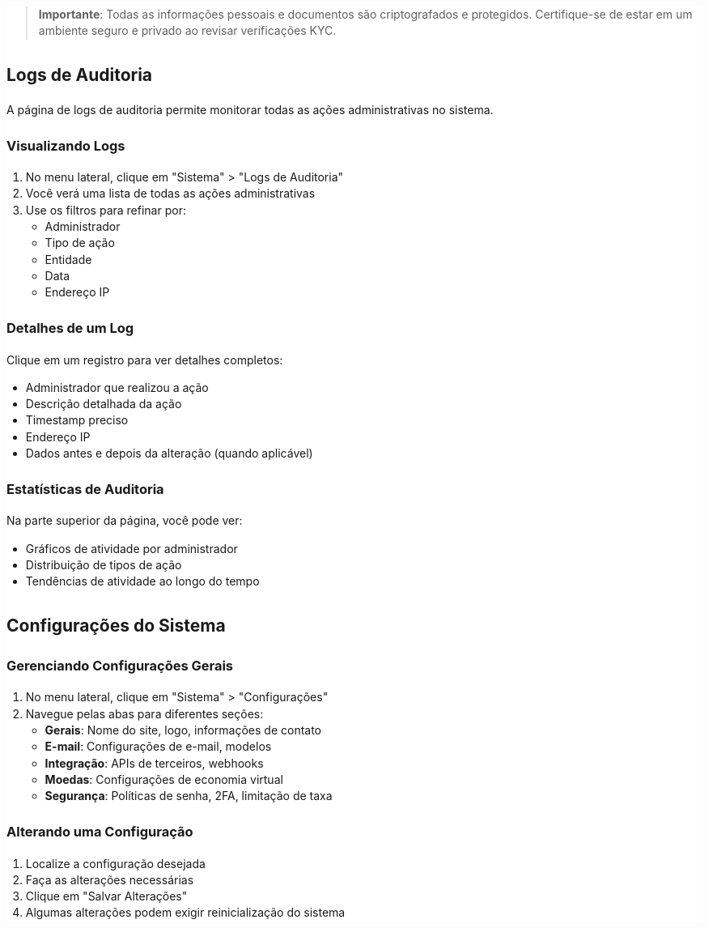 > **Importante**: Todas as informações pessoais e documentos são criptografados e protegidos. Certifique-se de estar em um ambiente seguro e privado ao revisar verificações KYC.

## Logs de Auditoria

A página de logs de auditoria permite monitorar todas as ações administrativas no sistema.

### Visualizando Logs

1. No menu lateral, clique em "Sistema" > "Logs de Auditoria"
2. Você verá uma lista de todas as ações administrativas
3. Use os filtros para refinar por:
   - Administrador
   - Tipo de ação
   - Entidade
   - Data
   - Endereço IP

### Detalhes de um Log

Clique em um registro para ver detalhes completos:
- Administrador que realizou a ação
- Descrição detalhada da ação
- Timestamp preciso
- Endereço IP
- Dados antes e depois da alteração (quando aplicável)

### Estatísticas de Auditoria

Na parte superior da página, você pode ver:
- Gráficos de atividade por administrador
- Distribuição de tipos de ação
- Tendências de atividade ao longo do tempo

## Configurações do Sistema

### Gerenciando Configurações Gerais

1. No menu lateral, clique em "Sistema" > "Configurações"
2. Navegue pelas abas para diferentes seções:
   - **Gerais**: Nome do site, logo, informações de contato
   - **E-mail**: Configurações de e-mail, modelos
   - **Integração**: APIs de terceiros, webhooks
   - **Moedas**: Configurações de economia virtual
   - **Segurança**: Políticas de senha, 2FA, limitação de taxa

### Alterando uma Configuração

1. Localize a configuração desejada
2. Faça as alterações necessárias
3. Clique em "Salvar Alterações"
4. Algumas alterações podem exigir reinicialização do sistema
